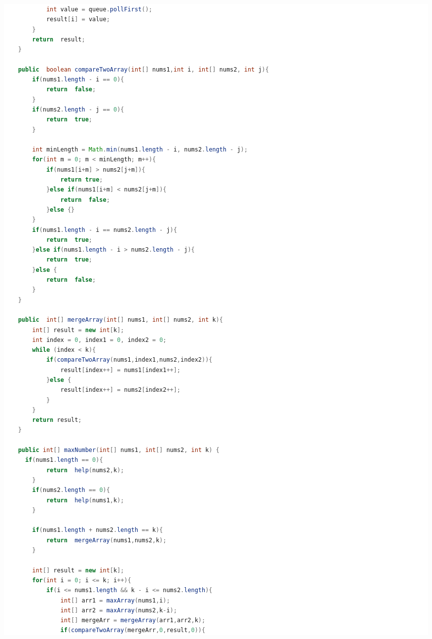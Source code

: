 ```java
            int value = queue.pollFirst();
            result[i] = value;
        }
        return  result;
    }

    public  boolean compareTwoArray(int[] nums1,int i, int[] nums2, int j){
        if(nums1.length - i == 0){
            return  false;
        }
        if(nums2.length - j == 0){
            return  true;
        }

        int minLength = Math.min(nums1.length - i, nums2.length - j);
        for(int m = 0; m < minLength; m++){
            if(nums1[i+m] > nums2[j+m]){
                return true;
            }else if(nums1[i+m] < nums2[j+m]){
                return  false;
            }else {}
        }
        if(nums1.length - i == nums2.length - j){
            return  true;
        }else if(nums1.length - i > nums2.length - j){
            return  true;
        }else {
            return  false;
        }
    }
	
	public  int[] mergeArray(int[] nums1, int[] nums2, int k){
        int[] result = new int[k];
        int index = 0, index1 = 0, index2 = 0;
        while (index < k){
            if(compareTwoArray(nums1,index1,nums2,index2)){
                result[index++] = nums1[index1++];
            }else {
                result[index++] = nums2[index2++];
            }
        }
        return result;
    }
   
    public int[] maxNumber(int[] nums1, int[] nums2, int k) {
      if(nums1.length == 0){
            return  help(nums2,k);
        }
        if(nums2.length == 0){
            return  help(nums1,k);
        }

        if(nums1.length + nums2.length == k){
            return  mergeArray(nums1,nums2,k);
        }

        int[] result = new int[k];
        for(int i = 0; i <= k; i++){
            if(i <= nums1.length && k - i <= nums2.length){
                int[] arr1 = maxArray(nums1,i);
                int[] arr2 = maxArray(nums2,k-i);
                int[] mergeArr = mergeArray(arr1,arr2,k);
                if(compareTwoArray(mergeArr,0,result,0)){
```